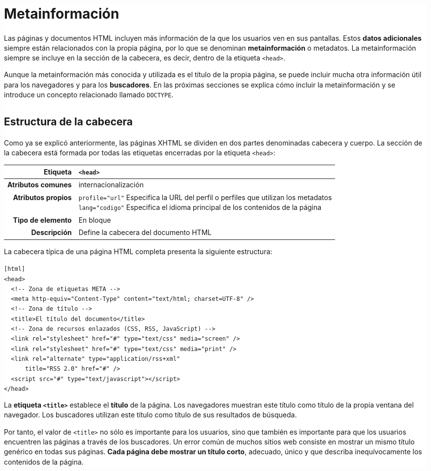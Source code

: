 # Metainformación

Las páginas y documentos HTML incluyen más información de la que los usuarios ven en sus pantallas. Estos **datos adicionales** siempre están relacionados con la propia página, por lo que se denominan **metainformación** o metadatos. La metainformación siempre se incluye en la sección de la cabecera, es decir, dentro de la etiqueta `<head>`.

Aunque la metainformación más conocida y utilizada es el título de la propia página, se puede incluir mucha otra información útil para los navegadores y para los **buscadores**. En las próximas secciones se explica cómo incluir la metainformación y se introduce un concepto relacionado llamado `DOCTYPE`.

## Estructura de la cabecera

Como ya se explicó anteriormente, las páginas XHTML se dividen en dos partes denominadas cabecera y cuerpo. La sección de la cabecera está formada por todas las etiquetas encerradas por la etiqueta `<head>`:

| Etiqueta              | `<head>`    |
| --------------------: | :------------- |
| **Atributos comunes** | internacionalización |
| **Atributos propios** | `profile="url"` Especifica la URL del perfil o perfiles que utilizan los metadatos<br />`lang="codigo"` Especifica el idioma principal de los contenidos de la página |
| **Tipo de elemento**  | En bloque |
| **Descripción**       | Define la cabecera del documento HTML |

La cabecera típica de una página HTML completa presenta la siguiente estructura:

    [html]
    <head>
      <!-- Zona de etiquetas META -->
      <meta http-equiv="Content-Type" content="text/html; charset=UTF-8" />
      <!-- Zona de título -->
      <title>El título del documento</title>
      <!-- Zona de recursos enlazados (CSS, RSS, JavaScript) -->
      <link rel="stylesheet" href="#" type="text/css" media="screen" />
      <link rel="stylesheet" href="#" type="text/css" media="print" />
      <link rel="alternate" type="application/rss+xml"
          title="RSS 2.0" href="#" />
      <script src="#" type="text/javascript"></script>
    </head>

La __etiqueta `<title>`__ establece el **título** de la página. Los navegadores muestran este título como título de la propia ventana del navegador. Los buscadores utilizan este título como título de sus resultados de búsqueda.

Por tanto, el valor de `<title>` no sólo es importante para los usuarios, sino que también es importante para que los usuarios encuentren las páginas a través de los buscadores. Un error común de muchos sitios web consiste en mostrar un mismo título genérico en todas sus páginas. **Cada página debe mostrar un título corto**, adecuado, único y que describa inequívocamente los contenidos de la página.
